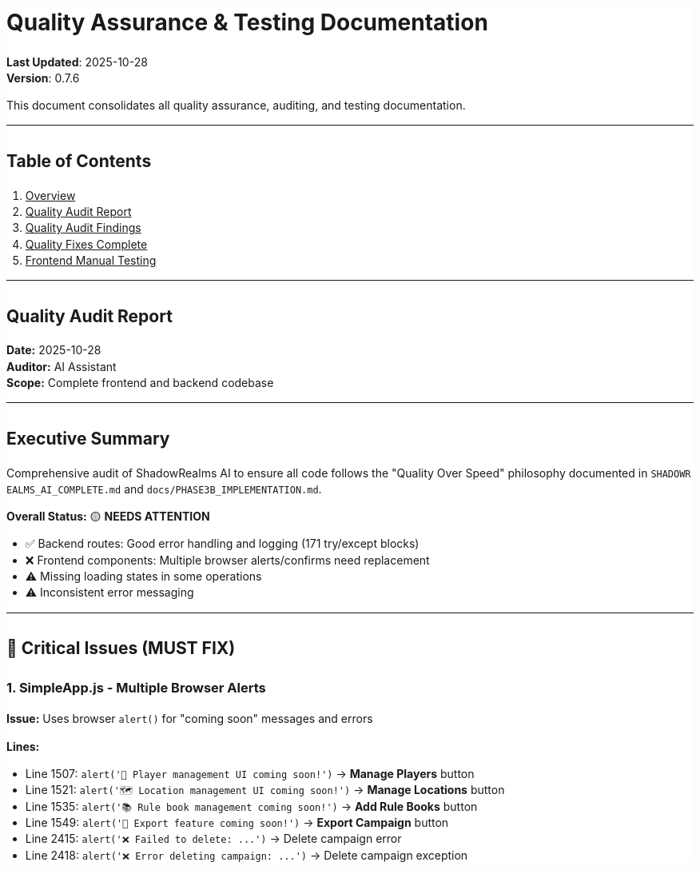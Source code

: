 # Quality Assurance & Testing Documentation

**Last Updated**: 2025-10-28  
**Version**: 0.7.6

This document consolidates all quality assurance, auditing, and testing documentation.

---

## Table of Contents

1. [Overview](#overview)
2. [Quality Audit Report](#quality-audit-report)
3. [Quality Audit Findings](#quality-audit-findings)
4. [Quality Fixes Complete](#quality-fixes-complete)
5. [Frontend Manual Testing](#frontend-manual-testing)

---


## Quality Audit Report

**Date:** 2025-10-28  
**Auditor:** AI Assistant  
**Scope:** Complete frontend and backend codebase

---

## Executive Summary

Comprehensive audit of ShadowRealms AI to ensure all code follows the "Quality Over Speed" philosophy documented in `SHADOWREALMS_AI_COMPLETE.md` and `docs/PHASE3B_IMPLEMENTATION.md`.

**Overall Status:** 🟡 **NEEDS ATTENTION**

- ✅ Backend routes: Good error handling and logging (171 try/except blocks)
- ❌ Frontend components: Multiple browser alerts/confirms need replacement
- ⚠️ Missing loading states in some operations
- ⚠️ Inconsistent error messaging

---

## 🚨 Critical Issues (MUST FIX)

### 1. **SimpleApp.js** - Multiple Browser Alerts

**Issue:** Uses browser `alert()` for "coming soon" messages and errors

**Lines:**
- Line 1507: `alert('👥 Player management UI coming soon!')` → **Manage Players** button
- Line 1521: `alert('🗺️ Location management UI coming soon!')` → **Manage Locations** button  
- Line 1535: `alert('📚 Rule book management coming soon!')` → **Add Rule Books** button
- Line 1549: `alert('💾 Export feature coming soon!')` → **Export Campaign** button
- Line 2415: `alert('❌ Failed to delete: ...')` → Delete campaign error
- Line 2418: `alert('❌ Error deleting campaign: ...')` → Delete campaign exception
